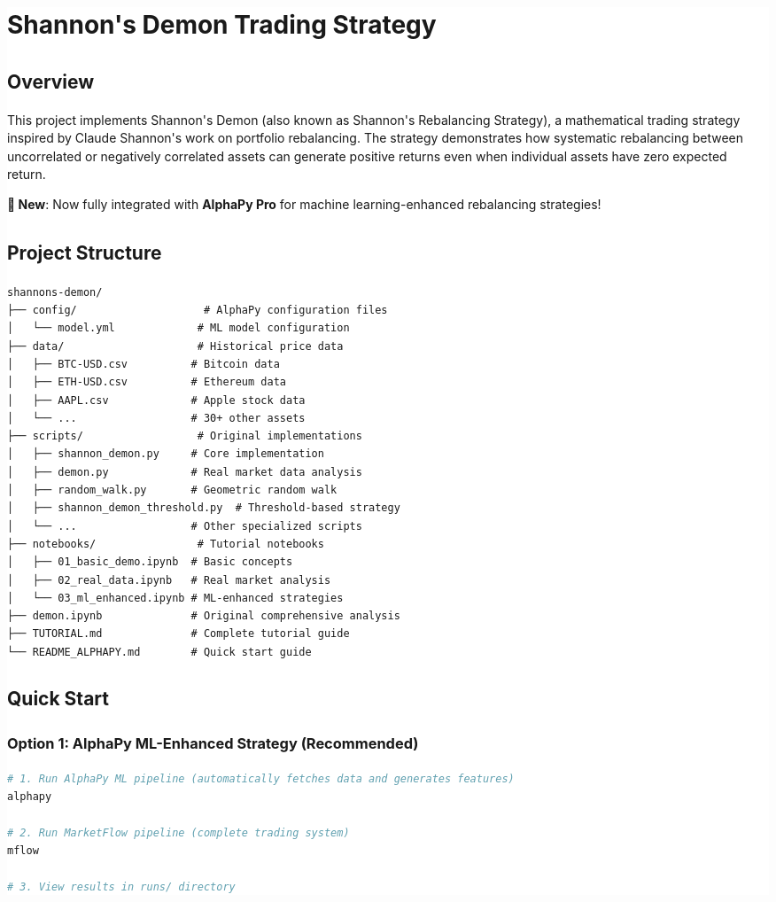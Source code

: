 # Shannon's Demon Trading Strategy

## Overview

This project implements Shannon's Demon (also known as Shannon's Rebalancing Strategy), a mathematical trading strategy inspired by Claude Shannon's work on portfolio rebalancing. The strategy demonstrates how systematic rebalancing between uncorrelated or negatively correlated assets can generate positive returns even when individual assets have zero expected return.

**🚀 New**: Now fully integrated with **AlphaPy Pro** for machine learning-enhanced rebalancing strategies!

## Project Structure

```
shannons-demon/
├── config/                    # AlphaPy configuration files
│   └── model.yml             # ML model configuration
├── data/                     # Historical price data
│   ├── BTC-USD.csv          # Bitcoin data
│   ├── ETH-USD.csv          # Ethereum data
│   ├── AAPL.csv             # Apple stock data
│   └── ...                  # 30+ other assets
├── scripts/                  # Original implementations
│   ├── shannon_demon.py     # Core implementation
│   ├── demon.py             # Real market data analysis
│   ├── random_walk.py       # Geometric random walk
│   ├── shannon_demon_threshold.py  # Threshold-based strategy
│   └── ...                  # Other specialized scripts
├── notebooks/                # Tutorial notebooks
│   ├── 01_basic_demo.ipynb  # Basic concepts
│   ├── 02_real_data.ipynb   # Real market analysis
│   └── 03_ml_enhanced.ipynb # ML-enhanced strategies
├── demon.ipynb              # Original comprehensive analysis
├── TUTORIAL.md              # Complete tutorial guide
└── README_ALPHAPY.md        # Quick start guide
```

## Quick Start

### Option 1: AlphaPy ML-Enhanced Strategy (Recommended)

```bash
# 1. Run AlphaPy ML pipeline (automatically fetches data and generates features)
alphapy

# 2. Run MarketFlow pipeline (complete trading system)
mflow

# 3. View results in runs/ directory
```
